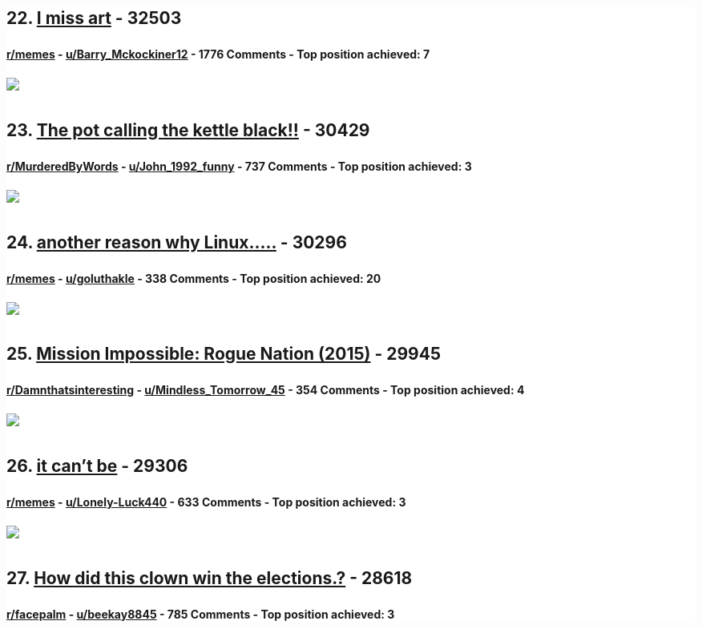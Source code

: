 ## 22. [I miss art](http://reddit.com/r/memes/comments/1jmmk98/i_miss_art/) - 32503
#### [r/memes](http://reddit.com/r/memes) - [u/Barry_Mckockiner12](http://reddit.com/u/Barry_Mckockiner12) - 1776 Comments - Top position achieved: 7

<a href="https://i.redd.it/59u5a2sgumre1.jpeg"><img src="https://b.thumbs.redditmedia.com/1zJgn24n8ingObet4EZ_5Zg_1rwpbTBiJAcJT_4XwTw.jpg"></img></a>

## 23. [The pot calling the kettle black!!](http://reddit.com/r/MurderedByWords/comments/1jmqp3f/the_pot_calling_the_kettle_black/) - 30429
#### [r/MurderedByWords](http://reddit.com/r/MurderedByWords) - [u/John_1992_funny](http://reddit.com/u/John_1992_funny) - 737 Comments - Top position achieved: 3

<a href="https://i.redd.it/qyheielrsnre1.png"><img src="https://a.thumbs.redditmedia.com/zTX_hj_O50N29i-PoLb7rqFpOVngbteI5Ow2shWO1W0.jpg"></img></a>

## 24. [another reason why Linux.....](http://reddit.com/r/memes/comments/1jmsth3/another_reason_why_linux/) - 30296
#### [r/memes](http://reddit.com/r/memes) - [u/goluthakle](http://reddit.com/u/goluthakle) - 338 Comments - Top position achieved: 20

<a href="https://i.redd.it/644af4wf9ore1.png"><img src="https://b.thumbs.redditmedia.com/CaeEbiF_uj8R-OChs7zDkPvaadW6uIsvsPsfj1Gzljw.jpg"></img></a>

## 25. [Mission Impossible: Rogue Nation (2015)](http://reddit.com/r/Damnthatsinteresting/comments/1jmvcyr/mission_impossible_rogue_nation_2015/) - 29945
#### [r/Damnthatsinteresting](http://reddit.com/r/Damnthatsinteresting) - [u/Mindless_Tomorrow_45](http://reddit.com/u/Mindless_Tomorrow_45) - 354 Comments - Top position achieved: 4

<a href="https://v.redd.it/z1slapi5uore1"><img src="https://external-preview.redd.it/dzU3NG9waTV1b3JlMeJpJl2ujg8jWiV7RyVH8Vg46ZYDLLrs4Que_hYRQR1i.png?width=140&amp;height=140&amp;crop=140:140,smart&amp;format=jpg&amp;v=enabled&amp;lthumb=true&amp;s=8b9e37a10c866ef3cafef930492d7e746bb0a8f6"></img></a>

## 26. [it can’t be](http://reddit.com/r/memes/comments/1jmgrs8/it_cant_be/) - 29306
#### [r/memes](http://reddit.com/r/memes) - [u/Lonely-Luck440](http://reddit.com/u/Lonely-Luck440) - 633 Comments - Top position achieved: 3

<a href="https://i.redd.it/5c67f3ywvkre1.jpeg"><img src="https://a.thumbs.redditmedia.com/9weKgdrWv2bjWo2eCuH_jr_ldCey3QpgnVJpt00z6j8.jpg"></img></a>

## 27. [How did this clown win the elections.?](http://reddit.com/r/facepalm/comments/1jmj7w2/how_did_this_clown_win_the_elections/) - 28618
#### [r/facepalm](http://reddit.com/r/facepalm) - [u/beekay8845](http://reddit.com/u/beekay8845) - 785 Comments - Top position achieved: 3
